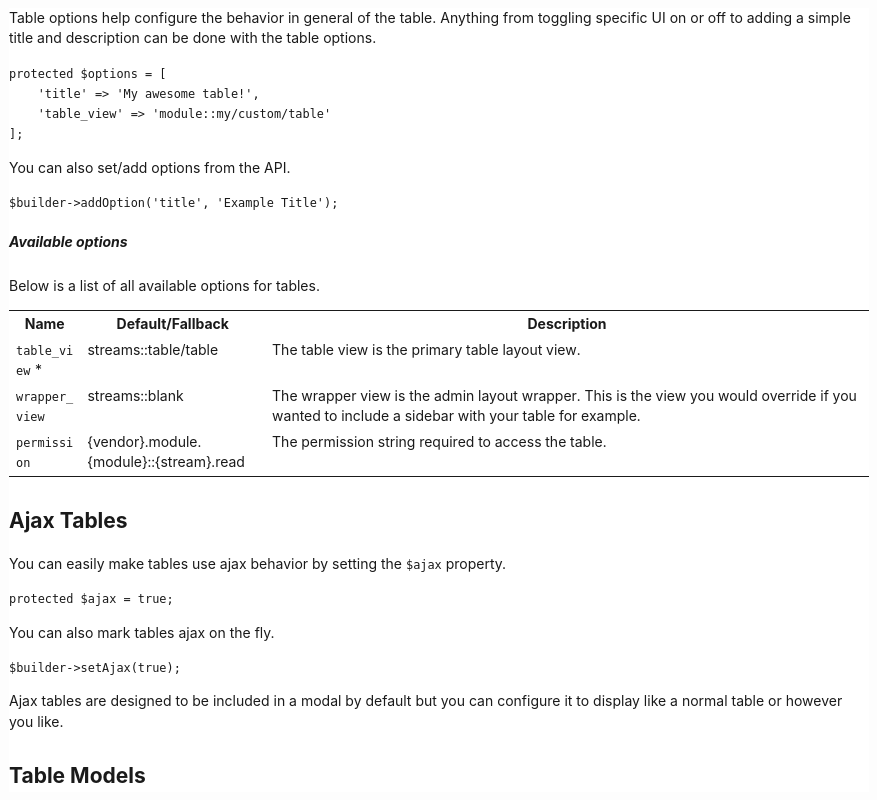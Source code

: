 Table options help configure the behavior in general of the table. Anything from toggling specific UI on or off to adding a simple title and description can be done with the table options.

    protected $options = [
        'title' => 'My awesome table!',
        'table_view' => 'module::my/custom/table'
    ];
    
You can also set/add options from the API.

    $builder->addOption('title', 'Example Title');

##### Available options

Below is a list of all available options for tables.

<table class="table table-striped">
    <tr>
        <th>Name</th>
        <th>Default/Fallback</th>
        <th>Description</th>
    </tr>
    <tr>
        <td><code>table_view</code> <span class="text-danger">*</span></td>
        <td>streams::table/table</td>
        <td>The table view is the primary table layout view.</td>
    </tr>
    <tr>
        <td><code>wrapper_view</code></td>
        <td>streams::blank</td>
        <td>The wrapper view is the admin layout wrapper. This is the view you would override if you wanted to include a sidebar with your table for example.</td>
    </tr>
    <tr>
        <td><code>permission</code></td>
        <td>{vendor}.module.{module}::{stream}.read</td>
        <td>The permission string required to access the table.</td>
    </tr>
</table>

<a name="ajax"></a>
## Ajax Tables

You can easily make tables use ajax behavior by setting the `$ajax` property.

    protected $ajax = true;

You can also mark tables ajax on the fly.

    $builder->setAjax(true);

Ajax tables are designed to be included in a modal by default but you can configure it to display like a normal table or however you like.

<a name="models"></a>
## Table Models

